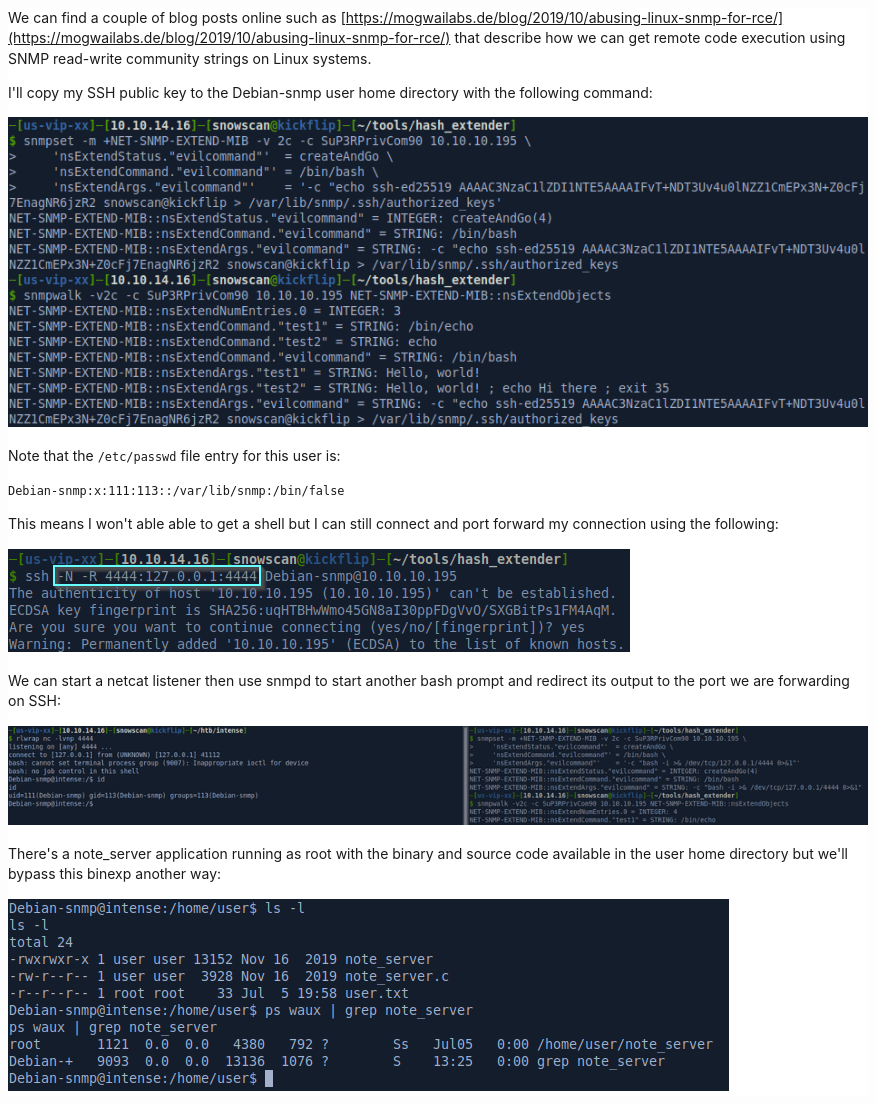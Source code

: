 We can find a couple of blog posts online such as [https://mogwailabs.de/blog/2019/10/abusing-linux-snmp-for-rce/](https://mogwailabs.de/blog/2019/10/abusing-linux-snmp-for-rce/) that describe how we can get remote code execution using SNMP read-write community strings on Linux systems.

I'll copy my SSH public key to the Debian-snmp user home directory with the following command:

![](/assets/images/htb-writeup-intense/image-20200706091540979.png)

Note that the `/etc/passwd` file entry for this user is:

```
Debian-snmp:x:111:113::/var/lib/snmp:/bin/false
```

This means I won't able able to get a shell but I can still connect and port forward my connection using the following:

![](/assets/images/htb-writeup-intense/image-20200706091758477.png)

We can start a netcat listener then use snmpd to start another bash prompt and redirect its output to the port we are forwarding on SSH:

![](/assets/images/htb-writeup-intense/image-20200706092224782.png)

There's a note_server application running as root with the binary and source code available in the user home directory but we'll bypass this binexp another way:

![](/assets/images/htb-writeup-intense/image-20200706092355437.png)
